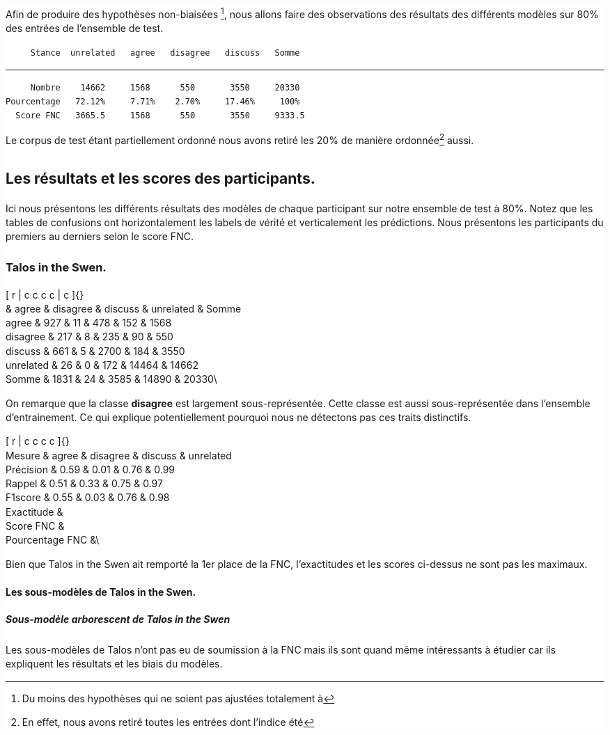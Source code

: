 Afin de produire des hypothèses non-biaisées [^12], nous allons faire
des observations des résultats des différents modèles sur 80% des
entrées de l’ensemble de test.

         Stance  unrelated   agree   disagree   discuss   Somme
  ------------- ----------- ------- ---------- --------- --------
         Nombre    14662     1568      550       3550     20330
    Pourcentage   72.12%     7.71%    2.70%     17.46%     100%
      Score FNC   3665.5     1568      550       3550     9333.5

Le corpus de test étant partiellement ordonné nous avons retiré les 20%
de manière ordonnée[^13] aussi.

Les résultats et les scores des participants.
---------------------------------------------

Ici nous présentons les différents résultats des modèles de chaque
participant sur notre ensemble de test à 80%. Notez que les tables de
confusions ont horizontalement les labels de vérité et verticalement les
prédictions. Nous présentons les participants du premiers au derniers
selon le score FNC.

### Talos in the Swen.

[ r | c c c c | c ]{}\
& agree & disagree & discuss & unrelated & Somme\
agree & 927 & 11 & 478 & 152 & 1568\
disagree & 217 & 8 & 235 & 90 & 550\
discuss & 661 & 5 & 2700 & 184 & 3550\
unrelated & 26 & 0 & 172 & 14464 & 14662\
Somme & 1831 & 24 & 3585 & 14890 & 20330\

On remarque que la classe **disagree** est largement sous-représentée.
Cette classe est aussi sous-représentée dans l’ensemble d’entrainement.
Ce qui explique potentiellement pourquoi nous ne détectons pas ces
traits distinctifs.

[ r | c c c c ]{}\
Mesure & agree & disagree & discuss & unrelated\
Précision & 0.59 & 0.01 & 0.76 & 0.99\
Rappel & 0.51 & 0.33 & 0.75 & 0.97\
F1score & 0.55 & 0.03 & 0.76 & 0.98\
Exactitude &\
Score FNC &\
Pourcentage FNC &\

Bien que Talos in the Swen ait remporté la 1er place de la FNC,
l’exactitudes et les scores ci-dessus ne sont pas les maximaux.

#### Les sous-modèles de Talos in the Swen.

##### Sous-modèle arborescent de Talos in the Swen

Les sous-modèles de Talos n’ont pas eu de soumission à la FNC mais ils
sont quand même intéressants à étudier car ils expliquent les résultats
et les biais du modèles.


[^1]: En français, nouvelle truquée mais le terme Fake News est devenu
[^2]: Andrew Wakefield est un ancien chirurgien britannique et chercheur
[^3]: Partisans de la controverse sur la vaccination qui remet en cause
[^4]: Citation : *Knowing more and understanding less in the age of big
[^5]: D’après le
[^6]: Vous remarquerez que pour la cohérence et pour la consistance de
[^7]: JRip est un classificateur basé sur des règles qui produisent un
[^8]: Cette méta-relation ne labélisera jamais les données elle est là
[^9]: [Snopes.com](https://www.snopes.com/) est un site Web anglophone
[^10]: Nous donnerons à chaque fois le score brut et le score normalisé
[^11]: À l’exeption de Talos in the Swen qui ont laissé une copie de
[^12]: Du moins des hypothèses qui ne soient pas ajustées totalement à
[^13]: En effet, nous avons retiré toutes les entrées dont l’indice été
[^14]: En effet dans la version originale du modèle lors de la création